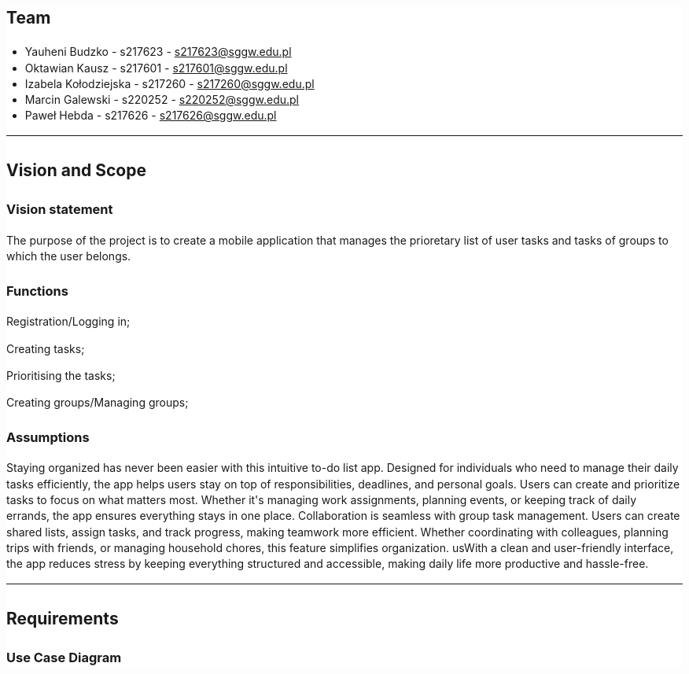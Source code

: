 
## Team

- Yauheni Budzko - s217623 - s217623@sggw.edu.pl
- Oktawian Kausz - s217601 - s217601@sggw.edu.pl
- Izabela Kołodziejska - s217260 - s217260@sggw.edu.pl
- Marcin Galewski - s220252 - s220252@sggw.edu.pl
- Paweł Hebda - s217626 - s217626@sggw.edu.pl

***

## Vision and Scope

### Vision statement

The purpose of the project is to create a mobile application that manages the prioretary list of user tasks and tasks of groups to which the user belongs.

### Functions

Registration/Logging in;

Creating tasks;

Prioritising the tasks;

Creating groups/Managing groups;

### Assumptions

Staying organized has never been easier with this intuitive to-do list app. Designed for individuals who need to manage their daily tasks efficiently, the app helps users stay on top of responsibilities, deadlines, and personal goals. Users can create and prioritize tasks to focus on what matters most. Whether it's managing work assignments, planning events, or keeping track of daily errands, the app ensures everything stays in one place. Collaboration is seamless with group task management. Users can create shared lists, assign tasks, and track progress, making teamwork more efficient. Whether coordinating with colleagues, planning trips with friends, or managing household chores, this feature simplifies organization. usWith a clean and user-friendly interface, the app reduces stress by keeping everything structured and accessible, making daily life more productive and hassle-free.

***

## Requirements

### Use Case Diagram
